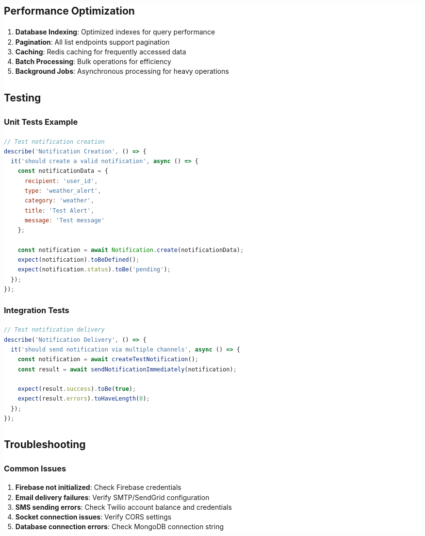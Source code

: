 ## Performance Optimization

1. **Database Indexing**: Optimized indexes for query performance
2. **Pagination**: All list endpoints support pagination
3. **Caching**: Redis caching for frequently accessed data
4. **Batch Processing**: Bulk operations for efficiency
5. **Background Jobs**: Asynchronous processing for heavy operations

## Testing

### Unit Tests Example

```javascript
// Test notification creation
describe('Notification Creation', () => {
  it('should create a valid notification', async () => {
    const notificationData = {
      recipient: 'user_id',
      type: 'weather_alert',
      category: 'weather',
      title: 'Test Alert',
      message: 'Test message'
    };
    
    const notification = await Notification.create(notificationData);
    expect(notification).toBeDefined();
    expect(notification.status).toBe('pending');
  });
});
```

### Integration Tests

```javascript
// Test notification delivery
describe('Notification Delivery', () => {
  it('should send notification via multiple channels', async () => {
    const notification = await createTestNotification();
    const result = await sendNotificationImmediately(notification);
    
    expect(result.success).toBe(true);
    expect(result.errors).toHaveLength(0);
  });
});
```

## Troubleshooting

### Common Issues

1. **Firebase not initialized**: Check Firebase credentials
2. **Email delivery failures**: Verify SMTP/SendGrid configuration
3. **SMS sending errors**: Check Twilio account balance and credentials
4. **Socket connection issues**: Verify CORS settings
5. **Database connection errors**: Check MongoDB connection string
